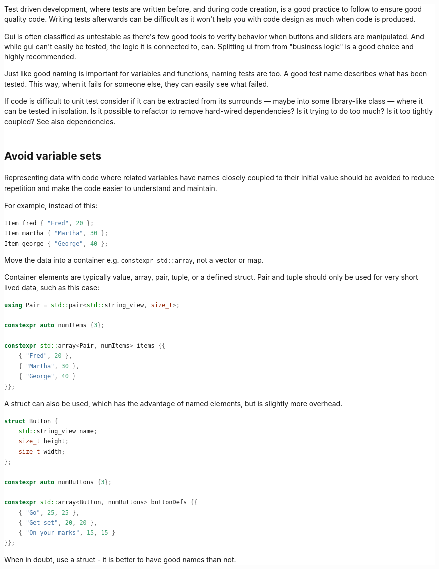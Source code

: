 Test driven development, where tests are written before, and during code creation, is a good practice to follow to ensure good quality code. Writing tests afterwards can be difficult as it won't help you with code design as much when code is produced.

Gui is often classified as untestable as there's few good tools to verify behavior when buttons and sliders are manipulated. And while gui can't easily be tested, the logic it is connected to, can. Splitting ui from from "business logic" is a good choice and highly recommended.

Just like good naming is important for variables and functions, naming tests are too. A good test name describes what has been tested. This way, when it fails for someone else, they can easily see what failed.

If code is difficult to unit test consider if it can be extracted from its surrounds — maybe into some library-like class — where it can be tested in isolation. Is it possible to refactor to remove hard-wired dependencies? Is it trying to do too much? Is it too tightly coupled? See also dependencies.

---

## Avoid variable sets

Representing data with code where related variables have names closely coupled to their initial value should be avoided to reduce repetition and make the code easier to understand and maintain.

For example, instead of this:
```cpp
Item fred { "Fred", 20 };
Item martha { "Martha", 30 };
Item george { "George", 40 };
```

Move the data into a container e.g. `constexpr std::array`, not a vector or map.

Container elements are typically value, array, pair, tuple, or a defined struct.
Pair and tuple should only be used for very short lived data, such as this case:

```cpp
using Pair = std::pair<std::string_view, size_t>;

constexpr auto numItems {3};

constexpr std::array<Pair, numItems> items {{
	{ "Fred", 20 },
	{ "Martha", 30 },
	{ "George", 40 }
}};
```

A struct can also be used, which has the advantage of named elements, but is slightly more overhead.

```cpp
struct Button {
	std::string_view name;
	size_t height;
	size_t width;
};

constexpr auto numButtons {3};

constexpr std::array<Button, numButtons> buttonDefs {{
	{ "Go", 25, 25 },
	{ "Get set", 20, 20 },
	{ "On your marks", 15, 15 }
}};
```

When in doubt, use a struct - it is better to have good names than not.
